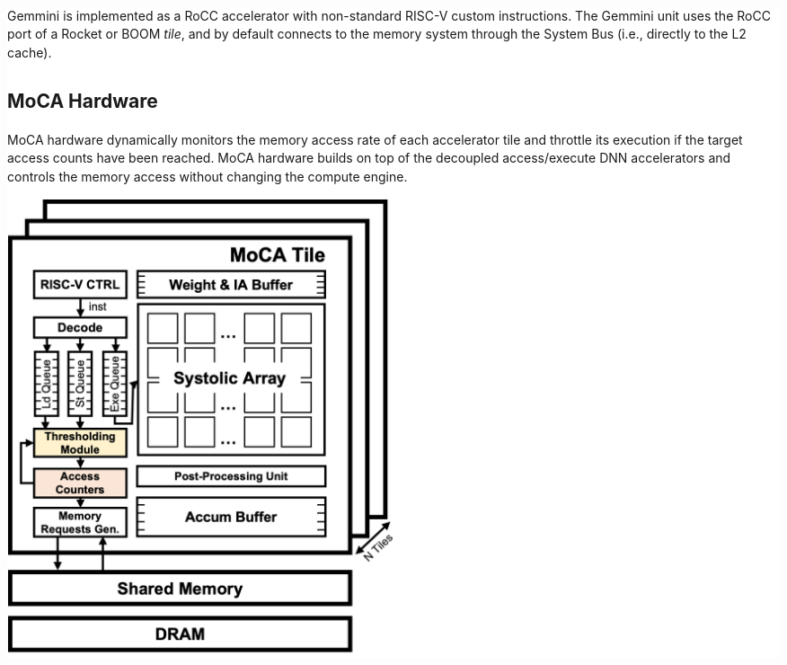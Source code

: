 Gemmini is implemented as a RoCC accelerator with non-standard RISC-V custom instructions.
The Gemmini unit uses the RoCC port of a Rocket or BOOM _tile_, and by default connects to the memory system through the System Bus (i.e., directly to the L2 cache).


MoCA Hardware
--------------------------

MoCA hardware dynamically monitors the memory access rate of each accelerator tile and throttle its execution if the target access counts have been reached. 
MoCA hardware builds on top of the decoupled access/execute DNN accelerators and controls the memory access without changing the compute engine.

<img src="./img/moca-tile.png" width="50%" height="50%" />
